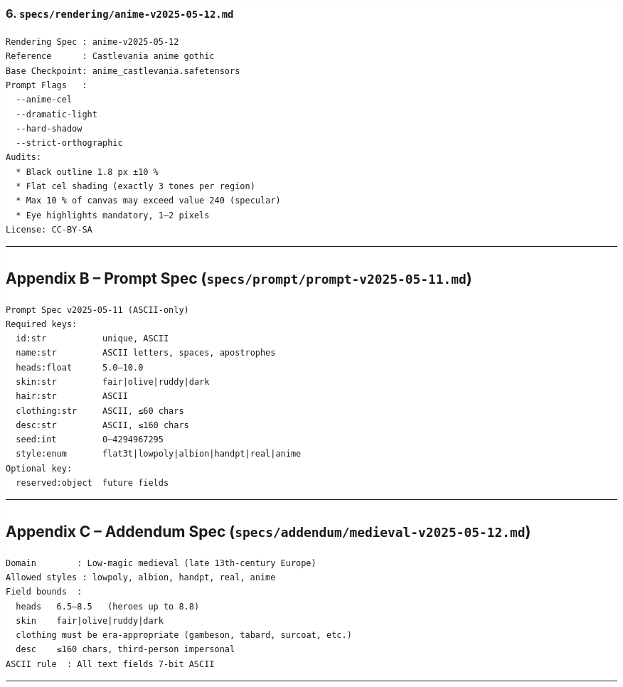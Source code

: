 
### 6.  `specs/rendering/anime-v2025-05-12.md`
```
Rendering Spec : anime-v2025-05-12
Reference      : Castlevania anime gothic
Base Checkpoint: anime_castlevania.safetensors
Prompt Flags   :
  --anime-cel
  --dramatic-light
  --hard-shadow
  --strict-orthographic
Audits:
  * Black outline 1.8 px ±10 %
  * Flat cel shading (exactly 3 tones per region)
  * Max 10 % of canvas may exceed value 240 (specular)
  * Eye highlights mandatory, 1–2 pixels
License: CC-BY-SA
```

---

## Appendix B – Prompt Spec (`specs/prompt/prompt-v2025-05-11.md`)
```
Prompt Spec v2025-05-11 (ASCII-only)
Required keys:
  id:str           unique, ASCII
  name:str         ASCII letters, spaces, apostrophes
  heads:float      5.0–10.0
  skin:str         fair|olive|ruddy|dark
  hair:str         ASCII
  clothing:str     ASCII, ≤60 chars
  desc:str         ASCII, ≤160 chars
  seed:int         0–4294967295
  style:enum       flat3t|lowpoly|albion|handpt|real|anime
Optional key:
  reserved:object  future fields
```

---

## Appendix C – Addendum Spec (`specs/addendum/medieval-v2025-05-12.md`)
```
Domain        : Low-magic medieval (late 13th-century Europe)
Allowed styles : lowpoly, albion, handpt, real, anime
Field bounds  :
  heads   6.5–8.5   (heroes up to 8.8)
  skin    fair|olive|ruddy|dark
  clothing must be era-appropriate (gambeson, tabard, surcoat, etc.)
  desc    ≤160 chars, third-person impersonal
ASCII rule  : All text fields 7-bit ASCII
```

---